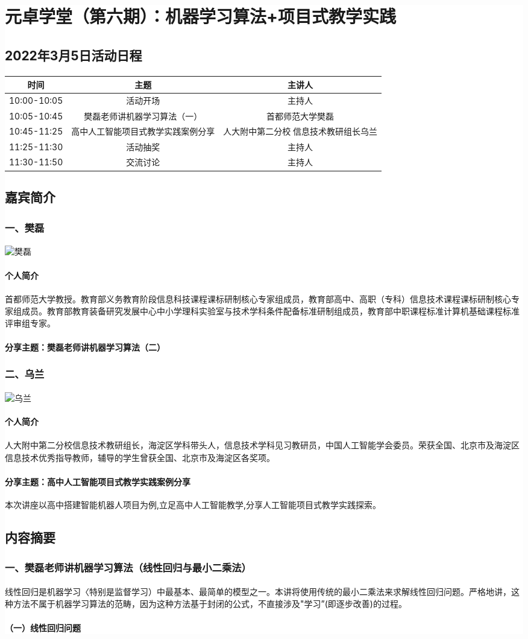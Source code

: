 # 元卓学堂（第六期）：机器学习算法+项目式教学实践

## 2022年3月5日活动日程

|    时间     |                主题                |                  主讲人                  |
| :------: | :--------: | :--------: |
| 10:00-10:05 |              活动开场              |        主持人        |
| 10:05-10:45 |    樊磊老师讲机器学习算法（一）    |             首都师范大学樊磊             |
| 10:45-11:25 | 高中人工智能项目式教学实践案例分享 | 人大附中第二分校 信息技术教研组长乌兰|
| 11:25-11:30 |              活动抽奖              |        主持人        |
| 11:30-11:50 |              交流讨论              |        主持人        |

## 嘉宾简介

### 一、樊磊

![樊磊](https://md.hass.live/%E6%A8%8A%E7%A3%8A.jpg)

#### 个人简介

首都师范大学教授。教育部义务教育阶段信息科技课程课标研制核心专家组成员，教育部高中、高职（专科）信息技术课程课标研制核心专家组成员。教育部教育装备研究发展中心中小学理科实验室与技术学科条件配备标准研制组成员，教育部中职课程标准计算机基础课程标准评审组专家。

#### 分享主题：樊磊老师讲机器学习算法（二）

### 二、乌兰

![乌兰](https://md.hass.live/%E5%85%B0.jpg)

#### 个人简介

人大附中第二分校信息技术教研组长，海淀区学科带头人，信息技术学科见习教研员，中国人工智能学会委员。荣获全国、北京市及海淀区信息技术优秀指导教师，辅导的学生曾获全国、北京市及海淀区各奖项。

#### 分享主题：高中人工智能项目式教学实践案例分享

本次讲座以高中搭建智能机器人项目为例,立足高中人工智能教学,分享人工智能项目式教学实践探索。

## 内容摘要

### 一、樊磊老师讲机器学习算法（线性回归与最小二乘法）

线性回归是机器学习〈特别是监督学习）中最基本、最简单的模型之一。本讲将使用传统的最小二乘法来求解线性回归问题。严格地讲，这种方法不属于机器学习算法的范畴，因为这种方法基于封闭的公式，不直接涉及"学习”(即逐步改善)的过程。

#### （一）线性回归问题
